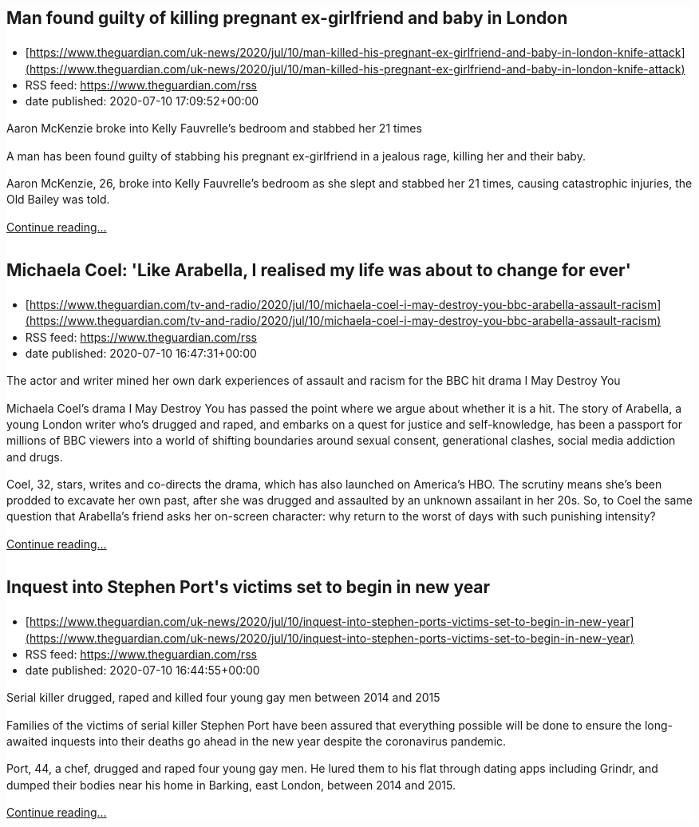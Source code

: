 ## Man found guilty of killing pregnant ex-girlfriend and baby in London
 - [https://www.theguardian.com/uk-news/2020/jul/10/man-killed-his-pregnant-ex-girlfriend-and-baby-in-london-knife-attack](https://www.theguardian.com/uk-news/2020/jul/10/man-killed-his-pregnant-ex-girlfriend-and-baby-in-london-knife-attack)
 - RSS feed: https://www.theguardian.com/rss
 - date published: 2020-07-10 17:09:52+00:00

<p>Aaron McKenzie broke into Kelly Fauvrelle’s bedroom and stabbed her 21 times</p><p>A man has been found guilty of stabbing his pregnant ex-girlfriend in a jealous rage, killing her and their baby.</p><p>Aaron McKenzie, 26, broke into Kelly Fauvrelle’s bedroom as she slept and stabbed her 21 times, causing catastrophic injuries, the Old Bailey was told.</p> <a href="https://www.theguardian.com/uk-news/2020/jul/10/man-killed-his-pregnant-ex-girlfriend-and-baby-in-london-knife-attack">Continue reading...</a>

## Michaela Coel: 'Like Arabella, I realised my life was about to change for ever'
 - [https://www.theguardian.com/tv-and-radio/2020/jul/10/michaela-coel-i-may-destroy-you-bbc-arabella-assault-racism](https://www.theguardian.com/tv-and-radio/2020/jul/10/michaela-coel-i-may-destroy-you-bbc-arabella-assault-racism)
 - RSS feed: https://www.theguardian.com/rss
 - date published: 2020-07-10 16:47:31+00:00

<p>The actor and writer mined her own dark experiences of assault and racism for the BBC hit drama I May Destroy You</p><p>Michaela Coel’s<em> </em>drama I May Destroy You<em> </em>has passed the point where we argue about whether it is a hit. The story of Arabella, a young London writer who’s drugged and raped, and embarks on a quest for justice and self-knowledge, has been a passport for millions of BBC viewers into a world of shifting boundaries around sexual consent, generational clashes, social media addiction and drugs.</p><p>Coel, 32, stars, writes and co-directs the drama, which has also launched on America’s HBO. The scrutiny means she’s been prodded to excavate her own past, after she was drugged and assaulted by an unknown assailant in her 20s. So, to Coel the same question that Arabella’s friend asks her on-screen character: why return to the worst of days with such punishing intensity?</p> <a href="https://www.theguardian.com/tv-and-radio/2020/jul/10/michaela-coel-i-may-destroy-you-bbc-arabella-assault-racism">Continue reading...</a>

## Inquest into Stephen Port's victims set to begin in new year
 - [https://www.theguardian.com/uk-news/2020/jul/10/inquest-into-stephen-ports-victims-set-to-begin-in-new-year](https://www.theguardian.com/uk-news/2020/jul/10/inquest-into-stephen-ports-victims-set-to-begin-in-new-year)
 - RSS feed: https://www.theguardian.com/rss
 - date published: 2020-07-10 16:44:55+00:00

<p>Serial killer drugged, raped and killed four young gay men between 2014 and 2015</p><p>Families of the victims of serial killer Stephen Port have been assured that everything possible will be done to ensure the long-awaited inquests into their deaths go ahead in the new year despite the coronavirus pandemic.</p><p>Port, 44, a chef, drugged and raped four young gay men. He lured them to his flat through dating apps including Grindr, and dumped their bodies near his home in Barking, east London, between 2014 and 2015.</p> <a href="https://www.theguardian.com/uk-news/2020/jul/10/inquest-into-stephen-ports-victims-set-to-begin-in-new-year">Continue reading...</a>

